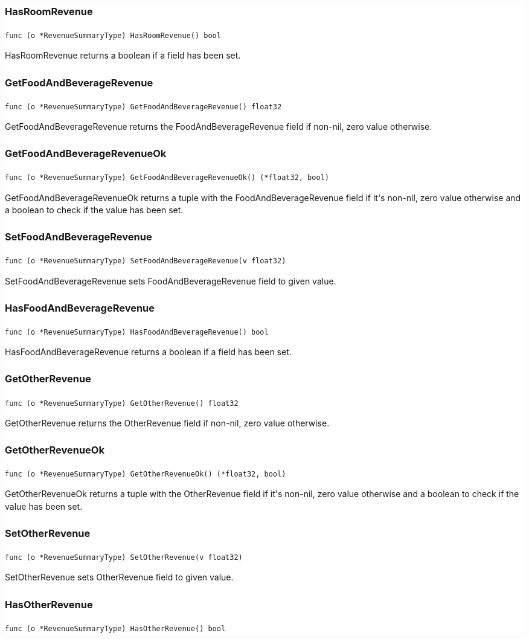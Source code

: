 ### HasRoomRevenue

`func (o *RevenueSummaryType) HasRoomRevenue() bool`

HasRoomRevenue returns a boolean if a field has been set.

### GetFoodAndBeverageRevenue

`func (o *RevenueSummaryType) GetFoodAndBeverageRevenue() float32`

GetFoodAndBeverageRevenue returns the FoodAndBeverageRevenue field if non-nil, zero value otherwise.

### GetFoodAndBeverageRevenueOk

`func (o *RevenueSummaryType) GetFoodAndBeverageRevenueOk() (*float32, bool)`

GetFoodAndBeverageRevenueOk returns a tuple with the FoodAndBeverageRevenue field if it's non-nil, zero value otherwise
and a boolean to check if the value has been set.

### SetFoodAndBeverageRevenue

`func (o *RevenueSummaryType) SetFoodAndBeverageRevenue(v float32)`

SetFoodAndBeverageRevenue sets FoodAndBeverageRevenue field to given value.

### HasFoodAndBeverageRevenue

`func (o *RevenueSummaryType) HasFoodAndBeverageRevenue() bool`

HasFoodAndBeverageRevenue returns a boolean if a field has been set.

### GetOtherRevenue

`func (o *RevenueSummaryType) GetOtherRevenue() float32`

GetOtherRevenue returns the OtherRevenue field if non-nil, zero value otherwise.

### GetOtherRevenueOk

`func (o *RevenueSummaryType) GetOtherRevenueOk() (*float32, bool)`

GetOtherRevenueOk returns a tuple with the OtherRevenue field if it's non-nil, zero value otherwise
and a boolean to check if the value has been set.

### SetOtherRevenue

`func (o *RevenueSummaryType) SetOtherRevenue(v float32)`

SetOtherRevenue sets OtherRevenue field to given value.

### HasOtherRevenue

`func (o *RevenueSummaryType) HasOtherRevenue() bool`
